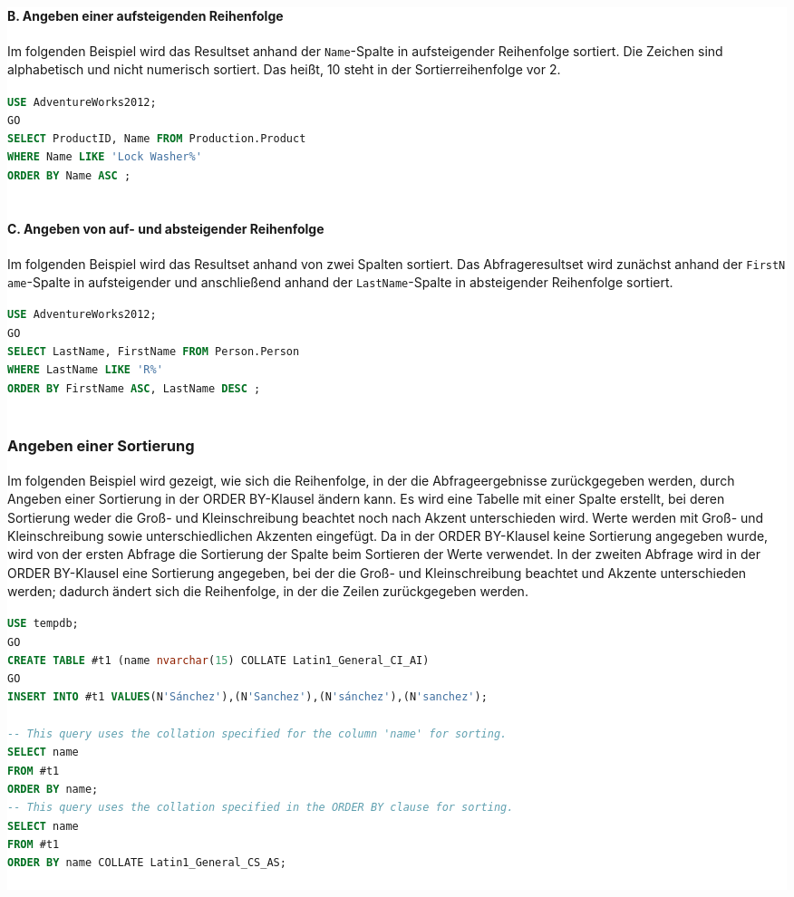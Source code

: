 #### <a name="b-specifying-an-ascending-order"></a>B. Angeben einer aufsteigenden Reihenfolge  
 Im folgenden Beispiel wird das Resultset anhand der `Name`-Spalte in aufsteigender Reihenfolge sortiert. Die Zeichen sind alphabetisch und nicht numerisch sortiert. Das heißt, 10 steht in der Sortierreihenfolge vor 2.  
  
```sql
USE AdventureWorks2012;  
GO  
SELECT ProductID, Name FROM Production.Product  
WHERE Name LIKE 'Lock Washer%'  
ORDER BY Name ASC ;  
  
```  
  
#### <a name="c-specifying-both-ascending-and-descending-order"></a>C. Angeben von auf- und absteigender Reihenfolge  
 Im folgenden Beispiel wird das Resultset anhand von zwei Spalten sortiert. Das Abfrageresultset wird zunächst anhand der `FirstName`-Spalte in aufsteigender und anschließend anhand der `LastName`-Spalte in absteigender Reihenfolge sortiert.  
  
```sql
USE AdventureWorks2012;  
GO  
SELECT LastName, FirstName FROM Person.Person  
WHERE LastName LIKE 'R%'  
ORDER BY FirstName ASC, LastName DESC ;  
  
```  
  
###  <a name="Collation"></a> Angeben einer Sortierung  
 Im folgenden Beispiel wird gezeigt, wie sich die Reihenfolge, in der die Abfrageergebnisse zurückgegeben werden, durch Angeben einer Sortierung in der ORDER BY-Klausel ändern kann. Es wird eine Tabelle mit einer Spalte erstellt, bei deren Sortierung weder die Groß- und Kleinschreibung beachtet noch nach Akzent unterschieden wird. Werte werden mit Groß- und Kleinschreibung sowie unterschiedlichen Akzenten eingefügt. Da in der ORDER BY-Klausel keine Sortierung angegeben wurde, wird von der ersten Abfrage die Sortierung der Spalte beim Sortieren der Werte verwendet. In der zweiten Abfrage wird in der ORDER BY-Klausel eine Sortierung angegeben, bei der die Groß- und Kleinschreibung beachtet und Akzente unterschieden werden; dadurch ändert sich die Reihenfolge, in der die Zeilen zurückgegeben werden.  
  
```sql
USE tempdb;  
GO  
CREATE TABLE #t1 (name nvarchar(15) COLLATE Latin1_General_CI_AI)  
GO  
INSERT INTO #t1 VALUES(N'Sánchez'),(N'Sanchez'),(N'sánchez'),(N'sanchez');  
  
-- This query uses the collation specified for the column 'name' for sorting.  
SELECT name  
FROM #t1  
ORDER BY name;  
-- This query uses the collation specified in the ORDER BY clause for sorting.  
SELECT name  
FROM #t1  
ORDER BY name COLLATE Latin1_General_CS_AS;  
  
```  
  